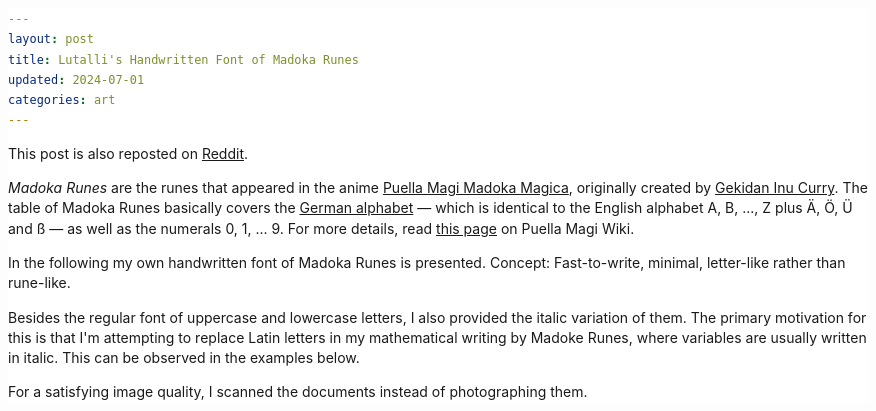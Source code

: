 ```yaml
---
layout: post
title: Lutalli's Handwritten Font of Madoka Runes
updated: 2024-07-01
categories: art
---
```

This post is also reposted on [Reddit](https://www.reddit.com/r/MadokaMagica/comments/1dt1hzd/lutallis_handwritten_font_of_madoka_runes/).

*Madoka Runes* are the runes that appeared in the anime [Puella Magi Madoka Magica](https://en.wikipedia.org/wiki/Puella_Magi_Madoka_Magica), originally created by [Gekidan Inu Curry](https://en.wikipedia.org/wiki/Gekidan_Inu_Curry). The table of Madoka Runes basically covers the [German alphabet](https://en.wikipedia.org/wiki/German_alphabet) — which is identical to the English alphabet A, B, ..., Z plus Ä, Ö, Ü and ß — as well as the numerals 0, 1, ... 9. For more details, read [this page](https://wiki.puella-magi.net/Deciphering_the_runes) on Puella Magi Wiki.

In the following my own handwritten font of Madoka Runes is presented. Concept: Fast-to-write, minimal, letter-like rather than rune-like.

Besides the regular font of uppercase and lowercase letters, I also provided the italic variation of them. The primary motivation for this is that I'm attempting to replace Latin letters in my mathematical writing by Madoke Runes, where variables are usually written in italic. This can be observed in the examples below.

For a satisfying image quality, I scanned the documents instead of photographing them.
